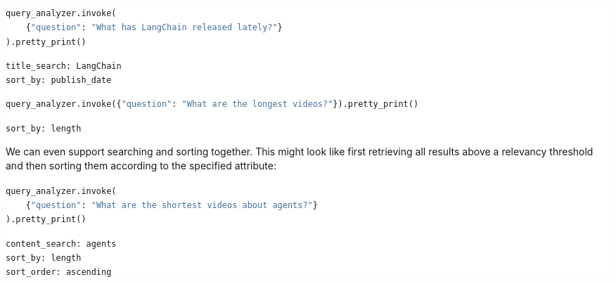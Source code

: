 ```python
query_analyzer.invoke(
    {"question": "What has LangChain released lately?"}
).pretty_print()
```

```output
title_search: LangChain
sort_by: publish_date
```

```python
query_analyzer.invoke({"question": "What are the longest videos?"}).pretty_print()
```

```output
sort_by: length
```

We can even support searching and sorting together. This might look like first retrieving all results above a relevancy threshold and then sorting them according to the specified attribute:

```python
query_analyzer.invoke(
    {"question": "What are the shortest videos about agents?"}
).pretty_print()
```

```output
content_search: agents
sort_by: length
sort_order: ascending
```